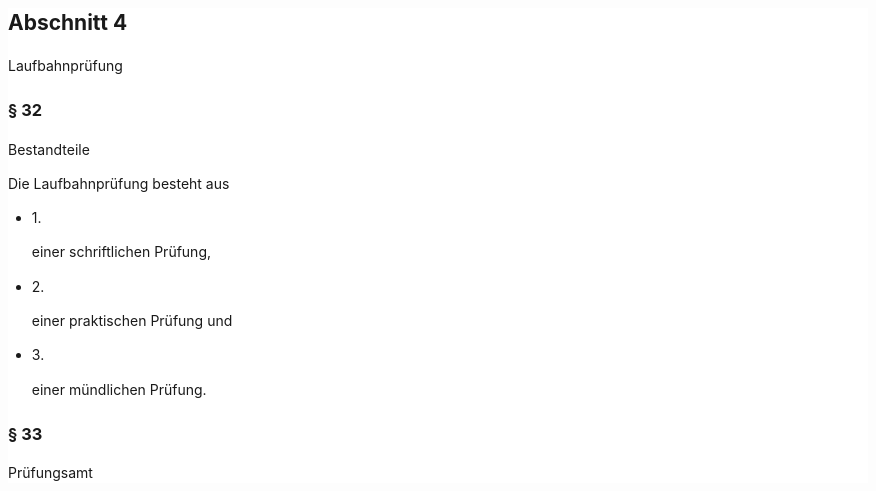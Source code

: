 </div>

</div>

<span id="BJNR327300017BJNG000600000.html"></span>

## Abschnitt 4  
Laufbahnprüfung

<span id="BJNR327300017BJNE003400000.html"></span>

### § 32  
Bestandteile

<div>

<div class="jnhtml">

<div>

<div class="jurAbsatz">

Die Laufbahnprüfung besteht aus

  - 1\.
    
    <div>
    
    einer schriftlichen Prüfung,
    
    </div>

  - 2\.
    
    <div>
    
    einer praktischen Prüfung und
    
    </div>

  - 3\.
    
    <div>
    
    einer mündlichen Prüfung.
    
    </div>

</div>

</div>

</div>

</div>

<span id="BJNR327300017BJNE003500000.html"></span>

### § 33  
Prüfungsamt

<div>
